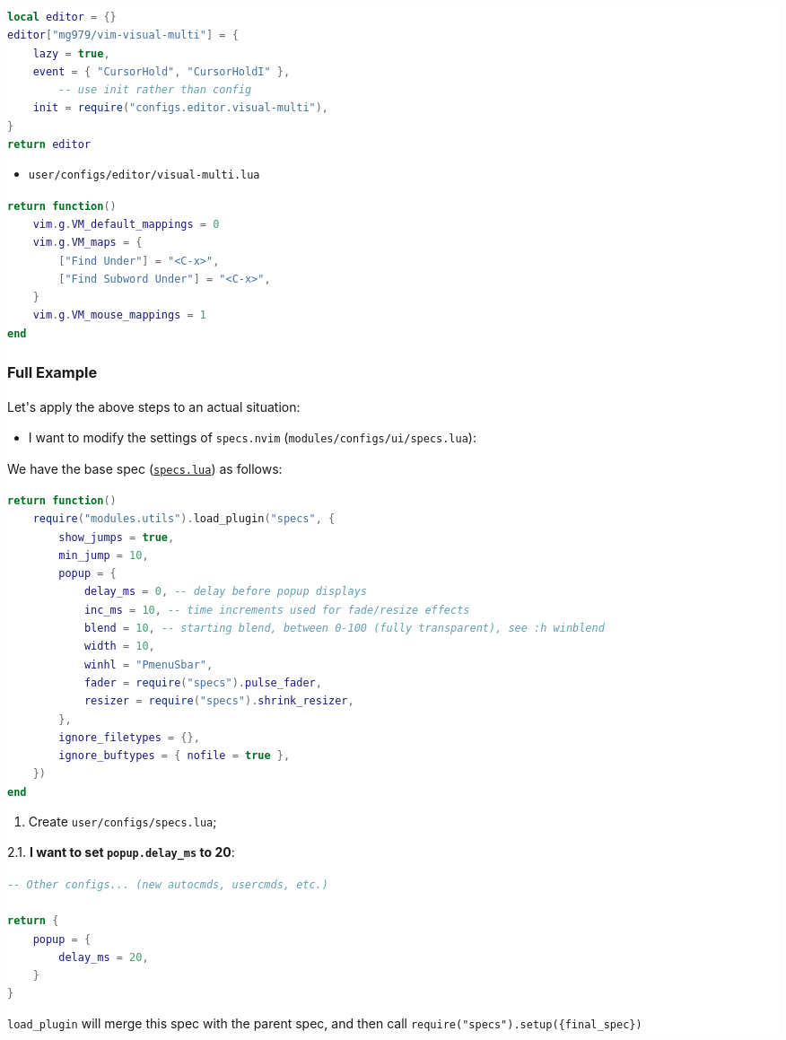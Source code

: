 ```lua
local editor = {}
editor["mg979/vim-visual-multi"] = {
	lazy = true,
	event = { "CursorHold", "CursorHoldI" },
        -- use init rather than config
	init = require("configs.editor.visual-multi"),
}
return editor
```

- `user/configs/editor/visual-multi.lua`

```lua
return function()
	vim.g.VM_default_mappings = 0
	vim.g.VM_maps = {
		["Find Under"] = "<C-x>",
		["Find Subword Under"] = "<C-x>",
	}
	vim.g.VM_mouse_mappings = 1
end
```

### Full Example
Let's apply the above steps to an actual situation:

- I want to modify the settings of `specs.nvim` (`modules/configs/ui/specs.lua`):

We have the base spec ([`specs.lua`](https://github.com/ayamir/nvimdots/blob/f8103f07c4b9260a0cb4e507666f9ff248038dca/lua/modules/configs/ui/specs.lua)) as follows:
```lua
return function()
	require("modules.utils").load_plugin("specs", {
		show_jumps = true,
		min_jump = 10,
		popup = {
			delay_ms = 0, -- delay before popup displays
			inc_ms = 10, -- time increments used for fade/resize effects
			blend = 10, -- starting blend, between 0-100 (fully transparent), see :h winblend
			width = 10,
			winhl = "PmenuSbar",
			fader = require("specs").pulse_fader,
			resizer = require("specs").shrink_resizer,
		},
		ignore_filetypes = {},
		ignore_buftypes = { nofile = true },
	})
end
```

1. Create `user/configs/specs.lua`;

2.1. **I want to set `popup.delay_ms` to 20**:
```lua
-- Other configs... (new autocmds, usercmds, etc.)

return {
	popup = {
		delay_ms = 20,
	}
}
```
`load_plugin` will merge this spec with the parent spec, and then call `require("specs").setup({final_spec})`
